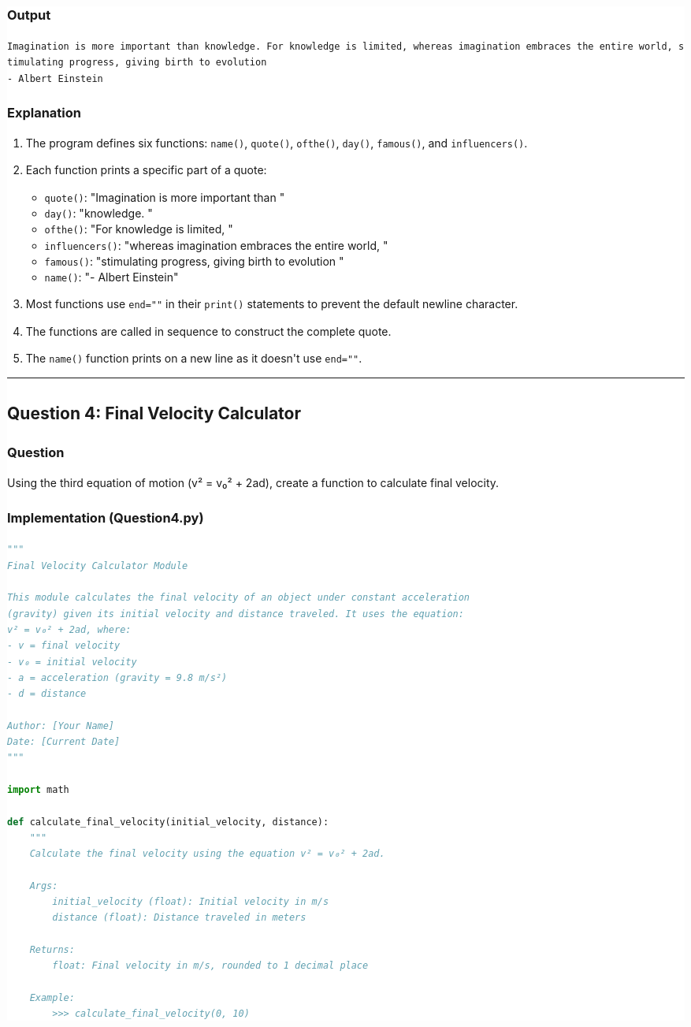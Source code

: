 ### Output
```
Imagination is more important than knowledge. For knowledge is limited, whereas imagination embraces the entire world, stimulating progress, giving birth to evolution 
- Albert Einstein
```

### Explanation
1. The program defines six functions: `name()`, `quote()`, `ofthe()`, `day()`, `famous()`, and `influencers()`.

2. Each function prints a specific part of a quote:
    - `quote()`: "Imagination is more important than "
    - `day()`: "knowledge. "
    - `ofthe()`: "For knowledge is limited, "
    - `influencers()`: "whereas imagination embraces the entire world, "
    - `famous()`: "stimulating progress, giving birth to evolution "
    - `name()`: "- Albert Einstein"

3. Most functions use `end=""` in their `print()` statements to prevent the default newline character.
4. The functions are called in sequence to construct the complete quote.
5. The `name()` function prints on a new line as it doesn't use `end=""`.

---

## Question 4: Final Velocity Calculator

### Question
Using the third equation of motion (v² = v₀² + 2ad), create a function to calculate final velocity.

### Implementation (Question4.py)
```python
"""
Final Velocity Calculator Module

This module calculates the final velocity of an object under constant acceleration
(gravity) given its initial velocity and distance traveled. It uses the equation:
v² = v₀² + 2ad, where:
- v = final velocity
- v₀ = initial velocity
- a = acceleration (gravity = 9.8 m/s²)
- d = distance

Author: [Your Name]
Date: [Current Date]
"""

import math

def calculate_final_velocity(initial_velocity, distance):
    """
    Calculate the final velocity using the equation v² = v₀² + 2ad.

    Args:
        initial_velocity (float): Initial velocity in m/s
        distance (float): Distance traveled in meters

    Returns:
        float: Final velocity in m/s, rounded to 1 decimal place

    Example:
        >>> calculate_final_velocity(0, 10)
```